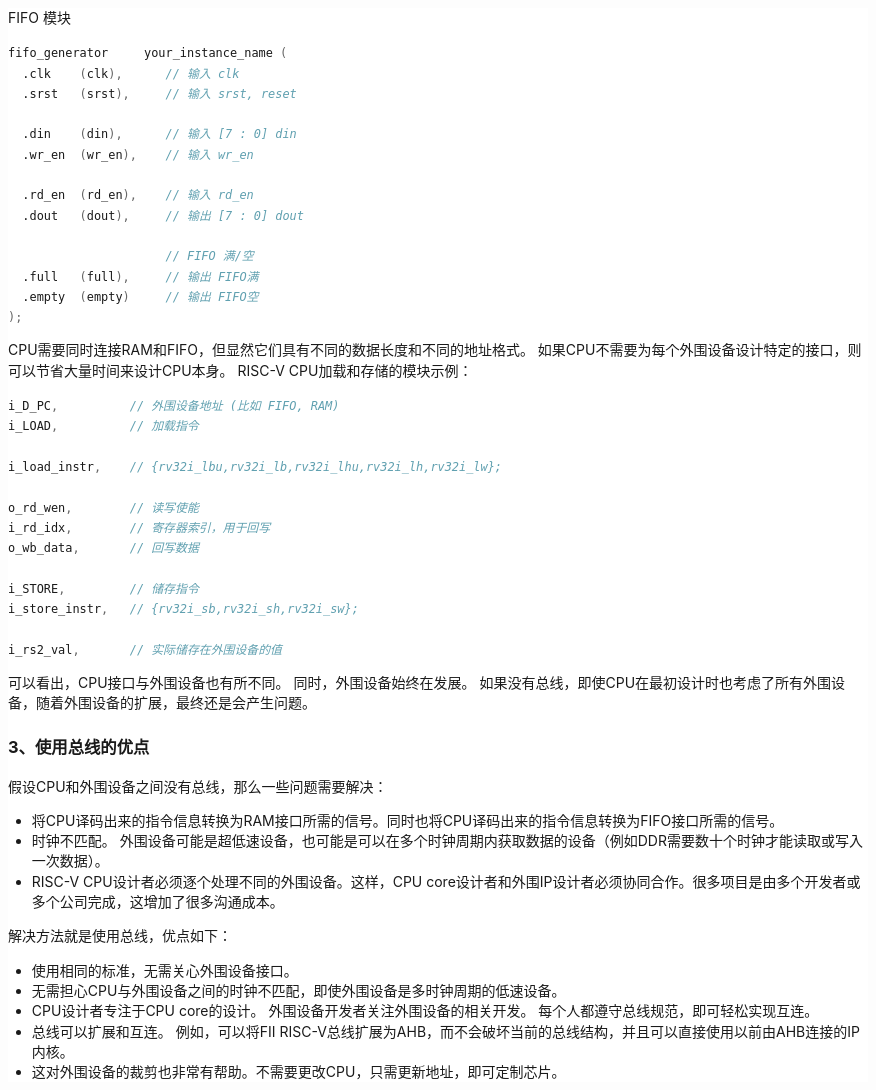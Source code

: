 FIFO 模块

```verilog
fifo_generator     your_instance_name (
  .clk    (clk),      // 输入 clk
  .srst   (srst),     // 输入 srst, reset

  .din    (din),      // 输入 [7 : 0] din
  .wr_en  (wr_en),    // 输入 wr_en

  .rd_en  (rd_en),    // 输入 rd_en
  .dout   (dout),     // 输出 [7 : 0] dout

                      // FIFO 满/空
  .full   (full),     // 输出 FIFO满
  .empty  (empty)     // 输出 FIFO空
);
```

CPU需要同时连接RAM和FIFO，但显然它们具有不同的数据长度和不同的地址格式。 如果CPU不需要为每个外围设备设计特定的接口，则可以节省大量时间来设计CPU本身。 RISC-V CPU加载和存储的模块示例：

```verilog
i_D_PC,          // 外围设备地址 (比如 FIFO, RAM)
i_LOAD,          // 加载指令

i_load_instr,    // {rv32i_lbu,rv32i_lb,rv32i_lhu,rv32i_lh,rv32i_lw};

o_rd_wen,        // 读写使能
i_rd_idx,        // 寄存器索引，用于回写
o_wb_data,       // 回写数据

i_STORE,         // 储存指令
i_store_instr,   // {rv32i_sb,rv32i_sh,rv32i_sw};

i_rs2_val,       // 实际储存在外围设备的值
```

可以看出，CPU接口与外围设备也有所不同。 同时，外围设备始终在发展。 如果没有总线，即使CPU在最初设计时也考虑了所有外围设备，随着外围设备的扩展，最终还是会产生问题。

### 3、使用总线的优点

假设CPU和外围设备之间没有总线，那么一些问题需要解决：

- 将CPU译码出来的指令信息转换为RAM接口所需的信号。同时也将CPU译码出来的指令信息转换为FIFO接口所需的信号。
- 时钟不匹配。 外围设备可能是超低速设备，也可能是可以在多个时钟周期内获取数据的设备（例如DDR需要数十个时钟才能读取或写入一次数据）。
- RISC-V CPU设计者必须逐个处理不同的外围设备。这样，CPU core设计者和外围IP设计者必须协同合作。很多项目是由多个开发者或多个公司完成，这增加了很多沟通成本。

解决方法就是使用总线，优点如下：

- 使用相同的标准，无需关心外围设备接口。
- 无需担心CPU与外围设备之间的时钟不匹配，即使外围设备是多时钟周期的低速设备。
- CPU设计者专注于CPU core的设计。 外围设备开发者关注外围设备的相关开发。 每个人都遵守总线规范，即可轻松实现互连。
- 总线可以扩展和互连。 例如，可以将FII RISC-V总线扩展为AHB，而不会破坏当前的总线结构，并且可以直接使用以前由AHB连接的IP内核。
- 这对外围设备的裁剪也非常有帮助。不需要更改CPU，只需更新地址，即可定制芯片。

